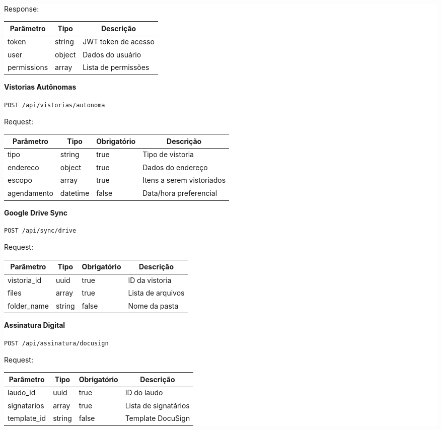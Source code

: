 Response:

| Parâmetro   | Tipo   | Descrição           |
| ----------- | ------ | ------------------- |
| token       | string | JWT token de acesso |
| user        | object | Dados do usuário    |
| permissions | array  | Lista de permissões |

**Vistorias Autônomas**

```
POST /api/vistorias/autonoma
```

Request:

| Parâmetro   | Tipo     | Obrigatório | Descrição                 |
| ----------- | -------- | ----------- | ------------------------- |
| tipo        | string   | true        | Tipo de vistoria          |
| endereco    | object   | true        | Dados do endereço         |
| escopo      | array    | true        | Itens a serem vistoriados |
| agendamento | datetime | false       | Data/hora preferencial    |

**Google Drive Sync**

```
POST /api/sync/drive
```

Request:

| Parâmetro    | Tipo   | Obrigatório | Descrição         |
| ------------ | ------ | ----------- | ----------------- |
| vistoria\_id | uuid   | true        | ID da vistoria    |
| files        | array  | true        | Lista de arquivos |
| folder\_name | string | false       | Nome da pasta     |

**Assinatura Digital**

```
POST /api/assinatura/docusign
```

Request:

| Parâmetro    | Tipo   | Obrigatório | Descrição            |
| ------------ | ------ | ----------- | -------------------- |
| laudo\_id    | uuid   | true        | ID do laudo          |
| signatarios  | array  | true        | Lista de signatários |
| template\_id | string | false       | Template DocuSign    |
